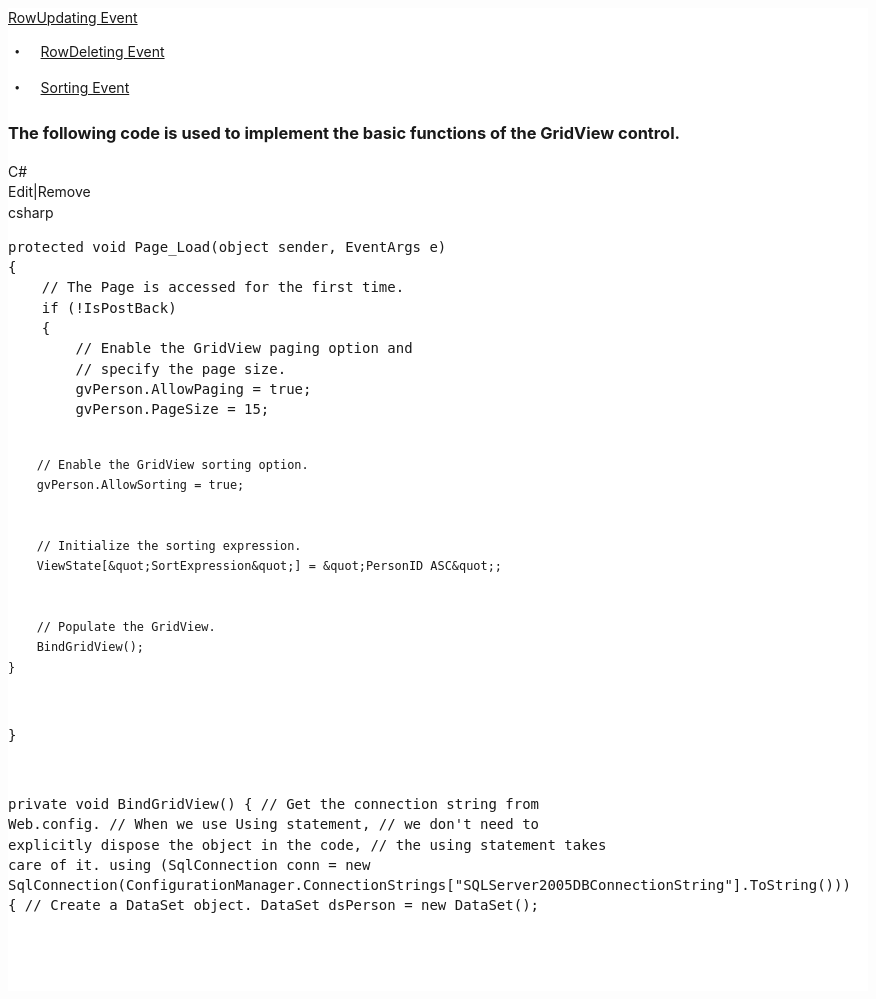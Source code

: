 </span></span></span><a href="http://msdn.microsoft.com/en-us/library/system.web.ui.webcontrols.gridview.rowupdating.aspx">RowUpdating Event</a></p>
<p class="MsoListParagraphCxSpMiddle" style="text-indent:5.0pt"><span style="font-family:Symbol"><span>&bull;<span style="font:7.0pt &quot;Times New Roman&quot;">&nbsp;&nbsp;&nbsp;&nbsp;&nbsp;&nbsp;&nbsp;&nbsp;
</span></span></span><a href="http://msdn.microsoft.com/en-us/library/system.web.ui.webcontrols.gridview.rowdeleting.aspx">RowDeleting Event</a></p>
<p class="MsoListParagraphCxSpLast" style="text-indent:5.0pt"><span style="font-family:Symbol"><span>&bull;<span style="font:7.0pt &quot;Times New Roman&quot;">&nbsp;&nbsp;&nbsp;&nbsp;&nbsp;&nbsp;&nbsp;&nbsp;
</span></span></span><a href="http://msdn.microsoft.com/en-us/library/system.web.ui.webcontrols.gridview.sorting.aspx">Sorting Event</a></p>
<h3>The following code is used to implement the basic functions of the GridView control.</h3>
<div class="scriptcode">
<div class="pluginEditHolder" pluginCommand="mceScriptCode">
<div class="title"><span>C#</span></div>
<div class="pluginLinkHolder"><span class="pluginEditHolderLink">Edit</span>|<span class="pluginRemoveHolderLink">Remove</span></div>
<span class="hidden">csharp</span>
<pre class="hidden">protected void Page_Load(object sender, EventArgs e)
{
    // The Page is accessed for the first time.
    if (!IsPostBack)
    {
        // Enable the GridView paging option and 
        // specify the page size.
        gvPerson.AllowPaging = true;
        gvPerson.PageSize = 15;


        // Enable the GridView sorting option.
        gvPerson.AllowSorting = true;


        // Initialize the sorting expression.
        ViewState[&quot;SortExpression&quot;] = &quot;PersonID ASC&quot;;


        // Populate the GridView.
        BindGridView();
    }
}


private void BindGridView()
{
    // Get the connection string from Web.config. 
    // When we use Using statement, 
    // we don't need to explicitly dispose the object in the code, 
    // the using statement takes care of it.
    using (SqlConnection conn = new SqlConnection(ConfigurationManager.ConnectionStrings[&quot;SQLServer2005DBConnectionString&quot;].ToString()))
    {
        // Create a DataSet object.
        DataSet dsPerson = new DataSet();
